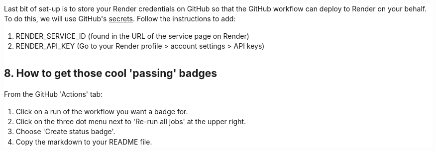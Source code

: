 Last bit of set-up is to store your Render credentials on GitHub so that the GitHub workflow can deploy to Render on your behalf. To do this, we will use GitHub's [secrets](https://docs.github.com/en/actions/security-for-github-actions/security-guides/using-secrets-in-github-actions). Follow the instructions to add:

1. RENDER_SERVICE_ID (found in the URL of the service page on Render)
2. RENDER_API_KEY (Go to your Render profile > account settings > API keys)

## 8. How to get those cool 'passing' badges

From the GitHub 'Actions' tab:

1. Click on a run of the workflow you want a badge for.
2. Click on the three dot menu next to 'Re-run all jobs' at the upper right.
3. Choose 'Create status badge'.
4. Copy the markdown to your README file.
